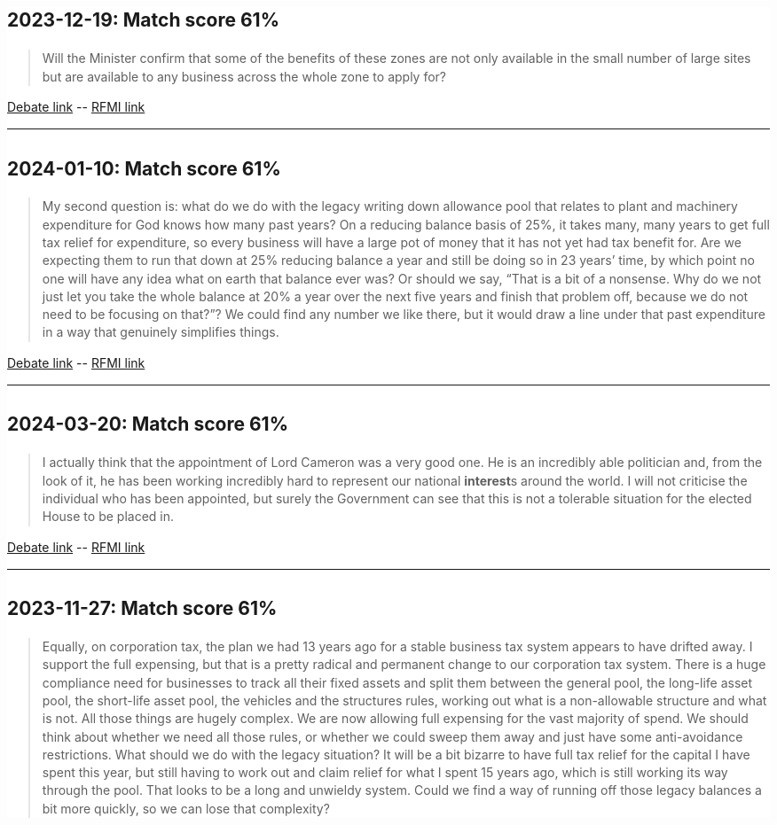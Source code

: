
## 2023-12-19: Match score 61%

>Will the Minister confirm that some of the benefits of these zones are not only available in the small number of large sites but are available to any business across the whole zone to apply for?

[Debate link](https://www.theyworkforyou.com/debates/?id=2023-12-19b.1229.0)  --  [RFMI link](https://www.theyworkforyou.com/mp/24965/register)


---



## 2024-01-10: Match score 61%

>My second question is: what do we do with the legacy writing down allowance pool that relates to plant and machinery expenditure for God knows how many past years? On a reducing balance basis of 25%, it takes  many, many years to get full tax relief for expenditure, so every business will have a large pot of money that it has not yet had tax benefit for. Are we expecting them to run that down at 25% reducing balance a year and still be doing so in 23 years’ time, by which point no one will have any idea what on earth that balance ever was? Or should we say, “That is a bit of a nonsense. Why do we not just let you take the whole balance at 20% a year over the next five years and finish that problem off, because we do not need to be focusing on that?”? We could find any number we like there, but it would draw a line under that past expenditure in a way that genuinely simplifies things.

[Debate link](https://www.theyworkforyou.com/debates/?id=2024-01-10c.345.0)  --  [RFMI link](https://www.theyworkforyou.com/mp/24965/register)


---



## 2024-03-20: Match score 61%

>I actually think that the appointment of Lord Cameron was a very good one. He is an incredibly able politician and, from the look of it, he has been working incredibly hard to represent our national **interest**s around the world. I will not criticise the individual who has been appointed, but surely the Government can see that this is not a tolerable situation for the elected House to be placed in.

[Debate link](https://www.theyworkforyou.com/debates/?id=2024-03-20c.1023.0)  --  [RFMI link](https://www.theyworkforyou.com/mp/24965/register)


---



## 2023-11-27: Match score 61%

>Equally, on corporation tax, the plan we had 13 years ago for a stable business tax system appears to have drifted away. I support the full expensing, but that is a pretty radical and permanent change to our corporation tax system. There is a huge compliance need for businesses to track all their fixed assets and split them between the general pool, the long-life asset pool, the short-life asset pool, the vehicles and the structures rules, working out what is a non-allowable structure and what is not. All those things are hugely complex. We are now allowing full expensing for the vast majority of spend. We should think about whether we need all those rules, or whether we could sweep them away and just have some anti-avoidance restrictions. What should we do with the legacy situation? It will be a bit bizarre to have full tax relief for the capital I have spent this year, but still having to work out and claim relief for what I spent 15 years ago, which is still working its way through the pool. That looks to be a long and unwieldy system. Could we find a way of running off those legacy balances a bit more quickly, so we can lose that complexity?
